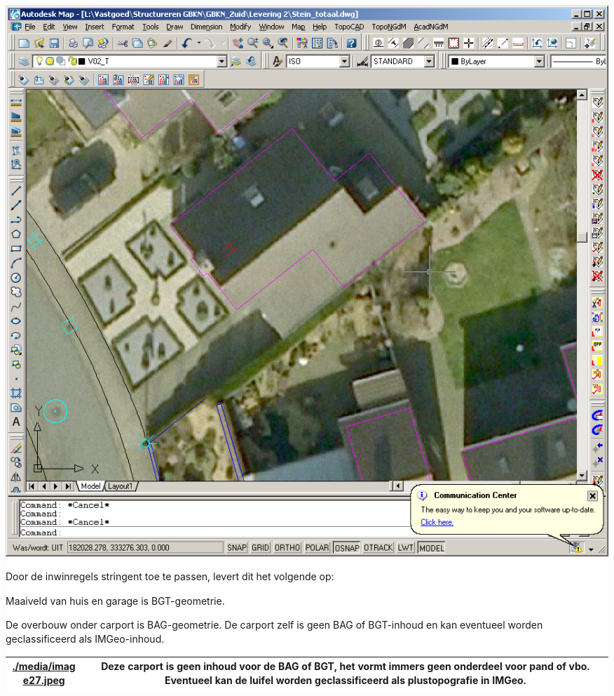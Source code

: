 ![](media/6a56096516cd18c79dc45f8ea8a264f3.png)

Door de inwinregels stringent toe te passen, levert dit het volgende op:

Maaiveld van huis en garage is BGT-geometrie.

De overbouw onder carport is BAG-geometrie. De carport zelf is geen BAG of
BGT-inhoud en kan eventueel worden geclassificeerd als IMGeo-inhoud.

| [./media/image27.jpeg](./media/image27.jpeg) | Deze carport is geen inhoud voor de BAG of BGT, het vormt immers geen onderdeel voor pand of vbo. Eventueel kan de luifel worden geclassificeerd als plustopografie in IMGeo. |
|----------------------------------------------|-------------------------------------------------------------------------------------------------------------------------------------------------------------------------------|

